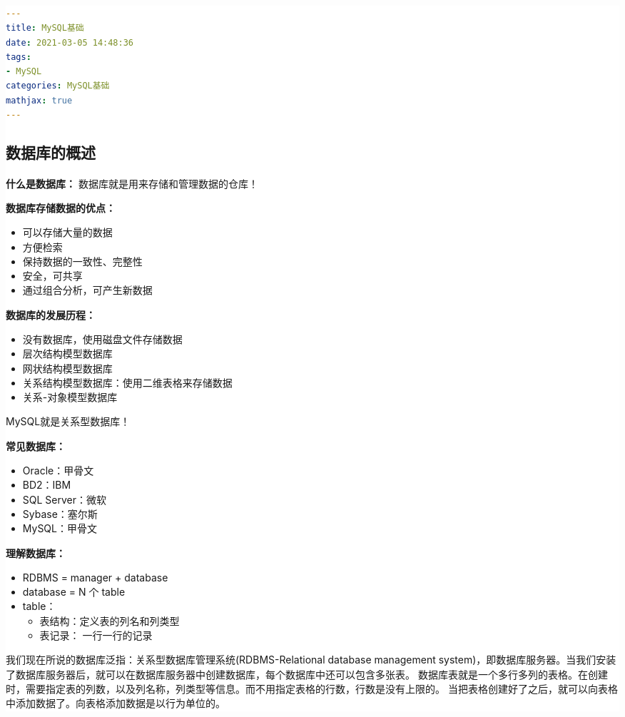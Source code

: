 ```yaml
---
title: MySQL基础
date: 2021-03-05 14:48:36
tags:
- MySQL
categories: MySQL基础
mathjax: true
---
```


## 数据库的概述

**什么是数据库：**
数据库就是用来存储和管理数据的仓库！

**数据库存储数据的优点：**

* 可以存储大量的数据
* 方便检索
* 保持数据的一致性、完整性
* 安全，可共享
* 通过组合分析，可产生新数据

  

**数据库的发展历程：**

* 没有数据库，使用磁盘文件存储数据
* 层次结构模型数据库
* 网状结构模型数据库
* 关系结构模型数据库：使用二维表格来存储数据
* 关系-对象模型数据库

MySQL就是关系型数据库！

**常见数据库：**

* Oracle：甲骨文
* BD2：IBM
* SQL Server：微软
* Sybase：塞尔斯
* MySQL：甲骨文

**理解数据库：**

* RDBMS = manager + database
* database = N 个 table
* table：
  * 表结构：定义表的列名和列类型
  * 表记录： 一行一行的记录

我们现在所说的数据库泛指：关系型数据库管理系统(RDBMS-Relational database management system)，即数据库服务器。当我们安装了数据库服务器后，就可以在数据库服务器中创建数据库，每个数据库中还可以包含多张表。
数据库表就是一个多行多列的表格。在创建时，需要指定表的列数，以及列名称，列类型等信息。而不用指定表格的行数，行数是没有上限的。
当把表格创建好了之后，就可以向表格中添加数据了。向表格添加数据是以行为单位的。
